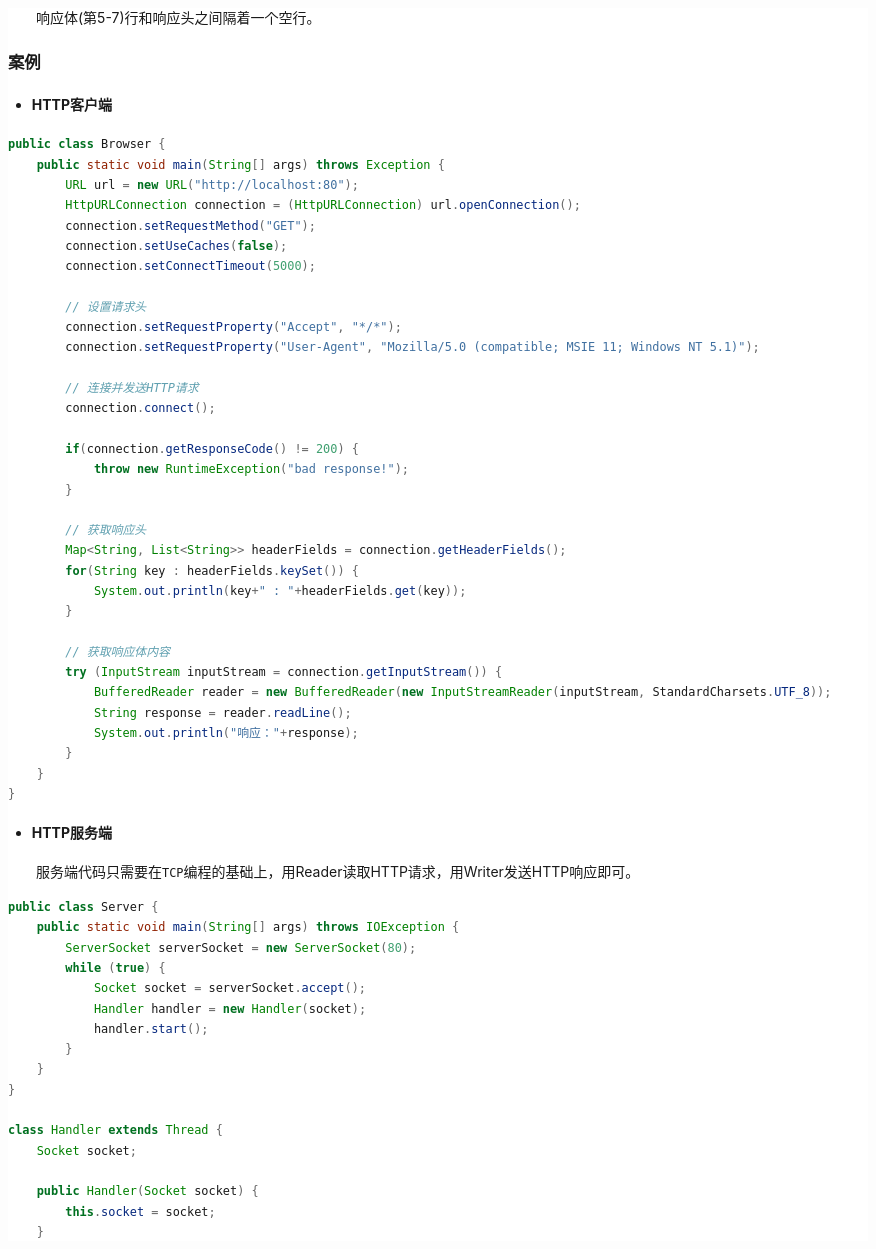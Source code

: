 　　响应体(第5-7)行和响应头之间隔着一个空行。

### 案例

* #### HTTP客户端

```java
public class Browser {
    public static void main(String[] args) throws Exception {
        URL url = new URL("http://localhost:80");
        HttpURLConnection connection = (HttpURLConnection) url.openConnection();
        connection.setRequestMethod("GET");
        connection.setUseCaches(false);
        connection.setConnectTimeout(5000);

        // 设置请求头
        connection.setRequestProperty("Accept", "*/*");
        connection.setRequestProperty("User-Agent", "Mozilla/5.0 (compatible; MSIE 11; Windows NT 5.1)");
        
        // 连接并发送HTTP请求
        connection.connect();

        if(connection.getResponseCode() != 200) {
            throw new RuntimeException("bad response!");
        }

        // 获取响应头
        Map<String, List<String>> headerFields = connection.getHeaderFields();
        for(String key : headerFields.keySet()) {
            System.out.println(key+" : "+headerFields.get(key));
        }

        // 获取响应体内容
        try (InputStream inputStream = connection.getInputStream()) {
            BufferedReader reader = new BufferedReader(new InputStreamReader(inputStream, StandardCharsets.UTF_8));
            String response = reader.readLine();
            System.out.println("响应："+response);
        }
    }
}
```

* #### HTTP服务端

　　服务端代码只需要在`TCP`编程的基础上，用Reader读取HTTP请求，用Writer发送HTTP响应即可。

```java
public class Server {
    public static void main(String[] args) throws IOException {
        ServerSocket serverSocket = new ServerSocket(80);
        while (true) {
            Socket socket = serverSocket.accept();
            Handler handler = new Handler(socket);
            handler.start();
        }
    }
}

class Handler extends Thread {
    Socket socket;

    public Handler(Socket socket) {
        this.socket = socket;
    }
```